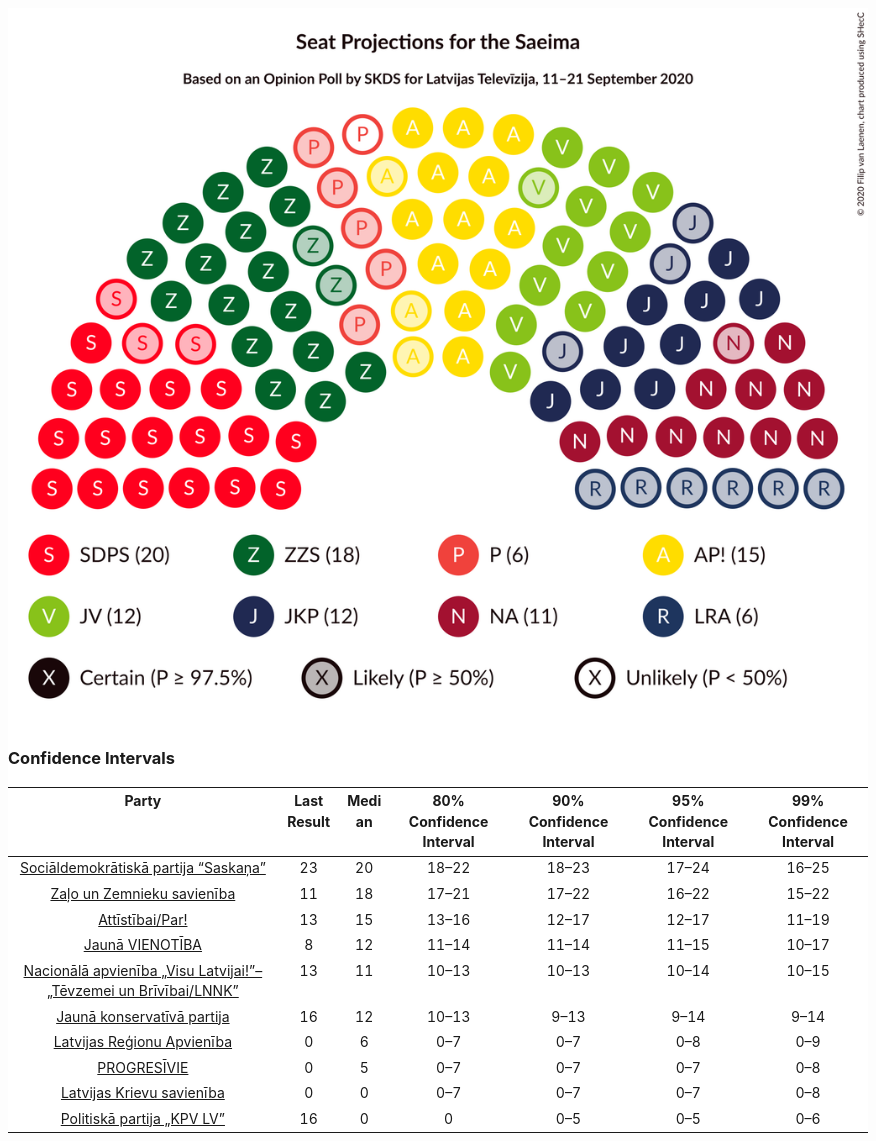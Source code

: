![Graph with seating plan not yet produced](2020-09-21-SKDS-seating-plan.png "Seating Plan")

### Confidence Intervals

| Party | Last Result | Median | 80% Confidence Interval | 90% Confidence Interval | 95% Confidence Interval | 99% Confidence Interval |
|:-----:|:-----------:|:------:|:-----------------------:|:-----------------------:|:-----------------------:|:-----------------------:|
| <a href="#sociāldemokrātiskā-partija-“saskaņa”">Sociāldemokrātiskā partija “Saskaņa”</a> | 23 | 20 | 18–22 |18–23 |17–24 |16–25 |
| <a href="#zaļo-un-zemnieku-savienība">Zaļo un Zemnieku savienība</a> | 11 | 18 | 17–21 |17–22 |16–22 |15–22 |
| <a href="#attīstībai/par!">Attīstībai/Par!</a> | 13 | 15 | 13–16 |12–17 |12–17 |11–19 |
| <a href="#jaunā-vienotība">Jaunā VIENOTĪBA</a> | 8 | 12 | 11–14 |11–14 |11–15 |10–17 |
| <a href="#nacionālā-apvienība-„visu-latvijai!”–„tēvzemei-un-brīvībai/lnnk”">Nacionālā apvienība „Visu Latvijai!”–„Tēvzemei un Brīvībai/LNNK”</a> | 13 | 11 | 10–13 |10–13 |10–14 |10–15 |
| <a href="#jaunā-konservatīvā-partija">Jaunā konservatīvā partija</a> | 16 | 12 | 10–13 |9–13 |9–14 |9–14 |
| <a href="#latvijas-reģionu-apvienība">Latvijas Reģionu Apvienība</a> | 0 | 6 | 0–7 |0–7 |0–8 |0–9 |
| <a href="#progresīvie">PROGRESĪVIE</a> | 0 | 5 | 0–7 |0–7 |0–7 |0–8 |
| <a href="#latvijas-krievu-savienība">Latvijas Krievu savienība</a> | 0 | 0 | 0–7 |0–7 |0–7 |0–8 |
| <a href="#politiskā-partija-„kpv-lv”">Politiskā partija „KPV LV”</a> | 16 | 0 | 0 |0–5 |0–5 |0–6 |
